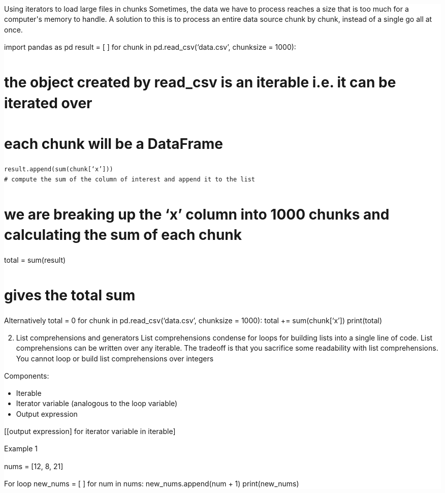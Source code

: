 
Using iterators to load large files in chunks
Sometimes, the data we have to process reaches a size that is too much for a computer's memory to handle. A solution to this is to process an entire data source chunk by chunk, instead of a single go all at once.

import pandas as pd
result = [ ]
for chunk in pd.read_csv(‘data.csv’, chunksize = 1000):
# the object created by read_csv is an iterable i.e. it can be iterated over
# each chunk will be a DataFrame
	result.append(sum(chunk[‘x’]))
	# compute the sum of the column of interest and append it to the list
# we are breaking up the ‘x’ column into 1000 chunks and calculating the sum of each chunk
total = sum(result)
# gives the total sum 

Alternatively
total = 0
for chunk in pd.read_csv(‘data.csv’, chunksize = 1000):
	total += sum(chunk[‘x’])
print(total)


2. List comprehensions and generators
List comprehensions condense for loops for building lists into a single line of code.
List comprehensions can be written over any iterable.
The tradeoff is that you sacrifice some readability with list comprehensions.
You cannot loop or build list comprehensions over integers

Components:
-	Iterable
-	Iterator variable (analogous to the loop variable)
-	Output expression

[[output expression] for iterator variable in iterable]

Example 1

nums = [12, 8, 21]

For loop
new_nums = [ ]
for num in nums:
	new_nums.append(num + 1)
print(new_nums)
